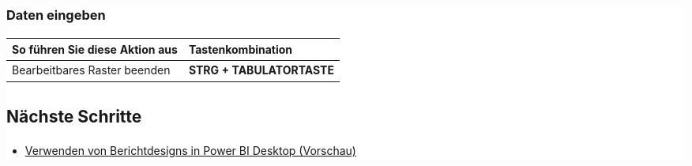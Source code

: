 ### <a name="enter-data"></a>Daten eingeben
| So führen Sie diese Aktion aus           | Tastenkombination                |
| :------------------- | :------------------- |
| Bearbeitbares Raster beenden | **STRG + TABULATORTASTE** |


## <a name="next-steps"></a>Nächste Schritte
* [Verwenden von Berichtdesigns in Power BI Desktop (Vorschau)](desktop-report-themes.md)

